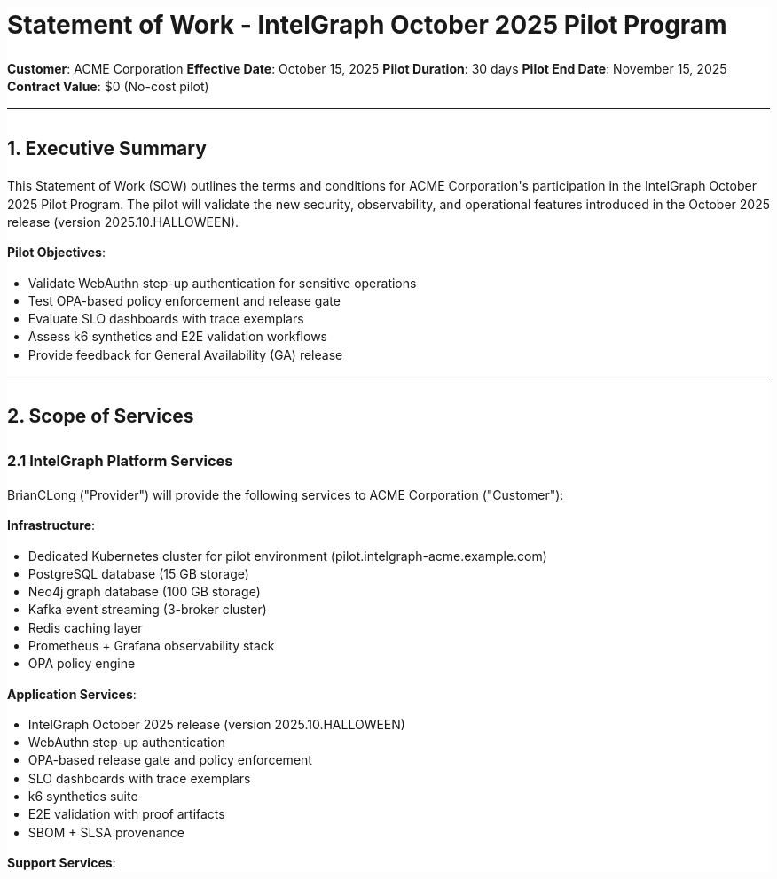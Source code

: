 # Statement of Work - IntelGraph October 2025 Pilot Program

**Customer**: ACME Corporation
**Effective Date**: October 15, 2025
**Pilot Duration**: 30 days
**Pilot End Date**: November 15, 2025
**Contract Value**: $0 (No-cost pilot)

---

## 1. Executive Summary

This Statement of Work (SOW) outlines the terms and conditions for ACME Corporation's participation in the IntelGraph October 2025 Pilot Program. The pilot will validate the new security, observability, and operational features introduced in the October 2025 release (version 2025.10.HALLOWEEN).

**Pilot Objectives**:

- Validate WebAuthn step-up authentication for sensitive operations
- Test OPA-based policy enforcement and release gate
- Evaluate SLO dashboards with trace exemplars
- Assess k6 synthetics and E2E validation workflows
- Provide feedback for General Availability (GA) release

---

## 2. Scope of Services

### 2.1 IntelGraph Platform Services

BrianCLong ("Provider") will provide the following services to ACME Corporation ("Customer"):

**Infrastructure**:

- Dedicated Kubernetes cluster for pilot environment (pilot.intelgraph-acme.example.com)
- PostgreSQL database (15 GB storage)
- Neo4j graph database (100 GB storage)
- Kafka event streaming (3-broker cluster)
- Redis caching layer
- Prometheus + Grafana observability stack
- OPA policy engine

**Application Services**:

- IntelGraph October 2025 release (version 2025.10.HALLOWEEN)
- WebAuthn step-up authentication
- OPA-based release gate and policy enforcement
- SLO dashboards with trace exemplars
- k6 synthetics suite
- E2E validation with proof artifacts
- SBOM + SLSA provenance

**Support Services**:
